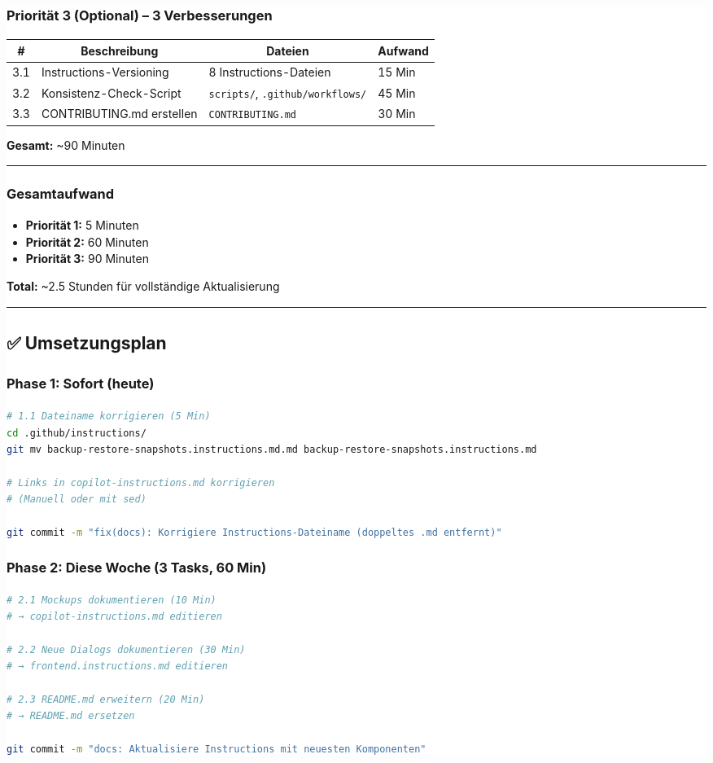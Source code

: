 
### Priorität 3 (Optional) – 3 Verbesserungen

| #   | Beschreibung              | Dateien                          | Aufwand |
| --- | ------------------------- | -------------------------------- | ------- |
| 3.1 | Instructions-Versioning   | 8 Instructions-Dateien           | 15 Min  |
| 3.2 | Konsistenz-Check-Script   | `scripts/`, `.github/workflows/` | 45 Min  |
| 3.3 | CONTRIBUTING.md erstellen | `CONTRIBUTING.md`                | 30 Min  |

**Gesamt:** ~90 Minuten

---

### Gesamtaufwand

- **Priorität 1:** 5 Minuten
- **Priorität 2:** 60 Minuten
- **Priorität 3:** 90 Minuten

**Total:** ~2.5 Stunden für vollständige Aktualisierung

---

## ✅ Umsetzungsplan

### Phase 1: Sofort (heute)

```bash
# 1.1 Dateiname korrigieren (5 Min)
cd .github/instructions/
git mv backup-restore-snapshots.instructions.md.md backup-restore-snapshots.instructions.md

# Links in copilot-instructions.md korrigieren
# (Manuell oder mit sed)

git commit -m "fix(docs): Korrigiere Instructions-Dateiname (doppeltes .md entfernt)"
```

### Phase 2: Diese Woche (3 Tasks, 60 Min)

```bash
# 2.1 Mockups dokumentieren (10 Min)
# → copilot-instructions.md editieren

# 2.2 Neue Dialogs dokumentieren (30 Min)
# → frontend.instructions.md editieren

# 2.3 README.md erweitern (20 Min)
# → README.md ersetzen

git commit -m "docs: Aktualisiere Instructions mit neuesten Komponenten"
```
